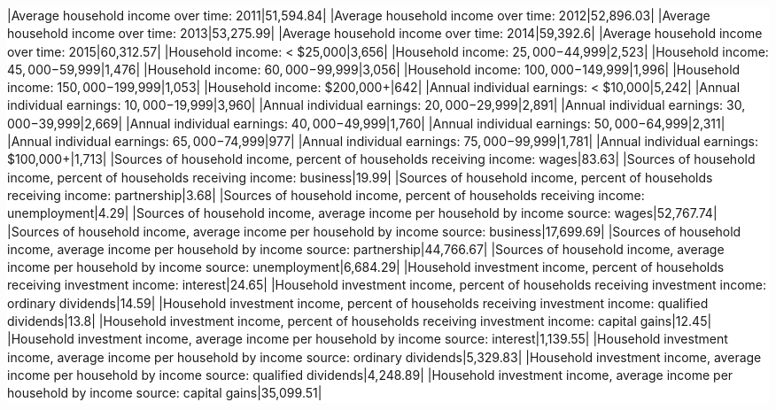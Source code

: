 |Average household income over time: 2011|51,594.84|
|Average household income over time: 2012|52,896.03|
|Average household income over time: 2013|53,275.99|
|Average household income over time: 2014|59,392.6|
|Average household income over time: 2015|60,312.57|
|Household income: < $25,000|3,656|
|Household income: $25,000-$44,999|2,523|
|Household income: $45,000-$59,999|1,476|
|Household income: $60,000-$99,999|3,056|
|Household income: $100,000-$149,999|1,996|
|Household income: $150,000-$199,999|1,053|
|Household income: $200,000+|642|
|Annual individual earnings: < $10,000|5,242|
|Annual individual earnings: $10,000-$19,999|3,960|
|Annual individual earnings: $20,000-$29,999|2,891|
|Annual individual earnings: $30,000-$39,999|2,669|
|Annual individual earnings: $40,000-$49,999|1,760|
|Annual individual earnings: $50,000-$64,999|2,311|
|Annual individual earnings: $65,000-$74,999|977|
|Annual individual earnings: $75,000-$99,999|1,781|
|Annual individual earnings: $100,000+|1,713|
|Sources of household income, percent of households receiving income: wages|83.63|
|Sources of household income, percent of households receiving income: business|19.99|
|Sources of household income, percent of households receiving income: partnership|3.68|
|Sources of household income, percent of households receiving income: unemployment|4.29|
|Sources of household income, average income per household by income source: wages|52,767.74|
|Sources of household income, average income per household by income source: business|17,699.69|
|Sources of household income, average income per household by income source: partnership|44,766.67|
|Sources of household income, average income per household by income source: unemployment|6,684.29|
|Household investment income, percent of households receiving investment income: interest|24.65|
|Household investment income, percent of households receiving investment income: ordinary dividends|14.59|
|Household investment income, percent of households receiving investment income: qualified dividends|13.8|
|Household investment income, percent of households receiving investment income: capital gains|12.45|
|Household investment income, average income per household by income source: interest|1,139.55|
|Household investment income, average income per household by income source: ordinary dividends|5,329.83|
|Household investment income, average income per household by income source: qualified dividends|4,248.89|
|Household investment income, average income per household by income source: capital gains|35,099.51|
